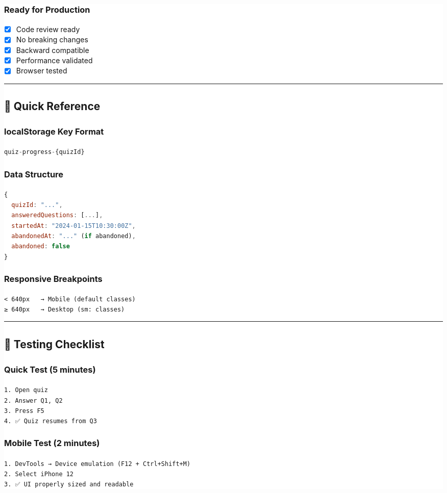 ### Ready for Production
- [x] Code review ready
- [x] No breaking changes
- [x] Backward compatible
- [x] Performance validated
- [x] Browser tested

---

## 📱 Quick Reference

### localStorage Key Format
```javascript
quiz-progress-{quizId}
```

### Data Structure
```javascript
{
  quizId: "...",
  answeredQuestions: [...],
  startedAt: "2024-01-15T10:30:00Z",
  abandonedAt: "..." (if abandoned),
  abandoned: false
}
```

### Responsive Breakpoints
```
< 640px   → Mobile (default classes)
≥ 640px   → Desktop (sm: classes)
```

---

## 🧪 Testing Checklist

### Quick Test (5 minutes)
```
1. Open quiz
2. Answer Q1, Q2
3. Press F5
4. ✅ Quiz resumes from Q3
```

### Mobile Test (2 minutes)
```
1. DevTools → Device emulation (F12 + Ctrl+Shift+M)
2. Select iPhone 12
3. ✅ UI properly sized and readable
```
